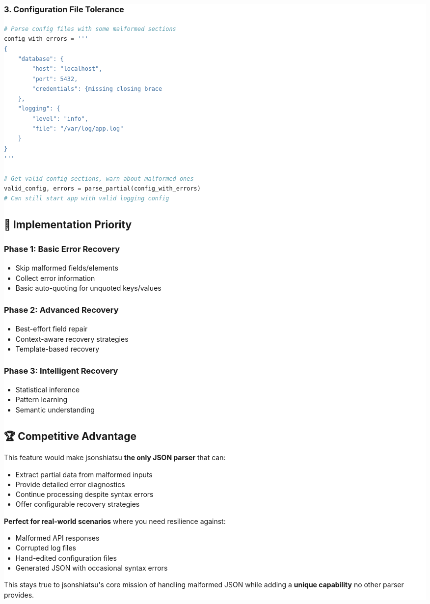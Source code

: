 ### **3. Configuration File Tolerance**
```python
# Parse config files with some malformed sections
config_with_errors = '''
{
    "database": {
        "host": "localhost",
        "port": 5432,
        "credentials": {missing closing brace
    },
    "logging": {
        "level": "info",
        "file": "/var/log/app.log"
    }
}
'''

# Get valid config sections, warn about malformed ones
valid_config, errors = parse_partial(config_with_errors)
# Can still start app with valid logging config
```

## 🎯 **Implementation Priority**

### **Phase 1: Basic Error Recovery**
- Skip malformed fields/elements
- Collect error information
- Basic auto-quoting for unquoted keys/values

### **Phase 2: Advanced Recovery**
- Best-effort field repair
- Context-aware recovery strategies
- Template-based recovery

### **Phase 3: Intelligent Recovery**
- Statistical inference
- Pattern learning
- Semantic understanding

## 🏆 **Competitive Advantage**

This feature would make jsonshiatsu **the only JSON parser** that can:
- Extract partial data from malformed inputs
- Provide detailed error diagnostics
- Continue processing despite syntax errors
- Offer configurable recovery strategies

**Perfect for real-world scenarios** where you need resilience against:
- Malformed API responses
- Corrupted log files  
- Hand-edited configuration files
- Generated JSON with occasional syntax errors

This stays true to jsonshiatsu's core mission of handling malformed JSON while adding a **unique capability** no other parser provides.